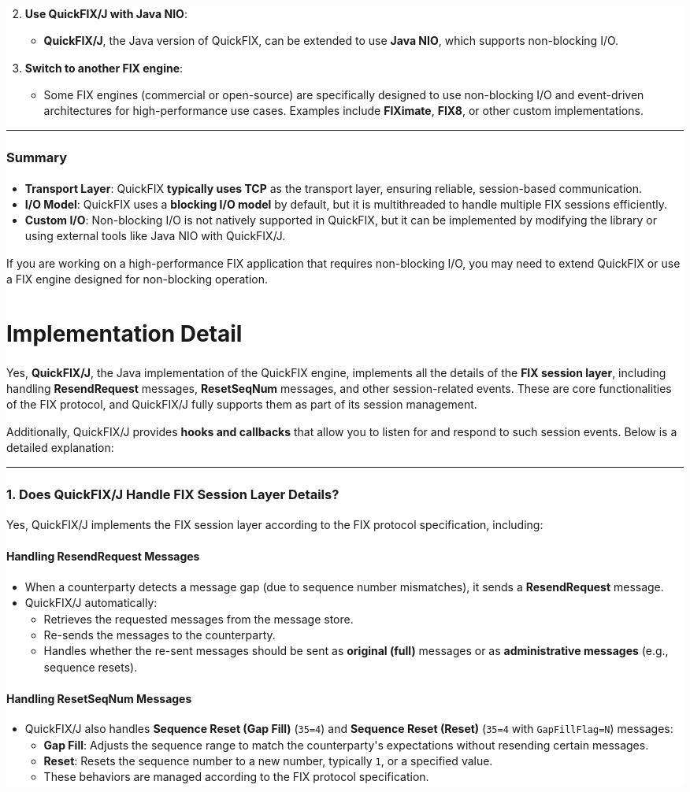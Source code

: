 2. **Use QuickFIX/J with Java NIO**:
    - **QuickFIX/J**, the Java version of QuickFIX, can be extended to use **Java NIO**, which supports non-blocking I/O.

3. **Switch to another FIX engine**:
    - Some FIX engines (commercial or open-source) are specifically designed to use non-blocking I/O and event-driven architectures for high-performance use cases. Examples include **FIXimate**, **FIX8**, or other custom implementations.

---

### **Summary**

- **Transport Layer**: QuickFIX **typically uses TCP** as the transport layer, ensuring reliable, session-based communication.
- **I/O Model**: QuickFIX uses a **blocking I/O model** by default, but it is multithreaded to handle multiple FIX sessions efficiently.
- **Custom I/O**: Non-blocking I/O is not natively supported in QuickFIX, but it can be implemented by modifying the library or using external tools like Java NIO with QuickFIX/J.

If you are working on a high-performance FIX application that requires non-blocking I/O, you may need to extend QuickFIX or use a FIX engine designed for non-blocking operation.


# Implementation Detail

Yes, **QuickFIX/J**, the Java implementation of the QuickFIX engine, implements all the details of the **FIX session layer**, including handling **ResendRequest** messages, **ResetSeqNum** messages, and other session-related events. These are core functionalities of the FIX protocol, and QuickFIX/J fully supports them as part of its session management.

Additionally, QuickFIX/J provides **hooks and callbacks** that allow you to listen for and respond to such session events. Below is a detailed explanation:

---

### **1. Does QuickFIX/J Handle FIX Session Layer Details?**

Yes, QuickFIX/J implements the FIX session layer according to the FIX protocol specification, including:

#### **Handling ResendRequest Messages**
- When a counterparty detects a message gap (due to sequence number mismatches), it sends a **ResendRequest** message.
- QuickFIX/J automatically:
   - Retrieves the requested messages from the message store.
   - Re-sends the messages to the counterparty.
   - Handles whether the re-sent messages should be sent as **original (full)** messages or as **administrative messages** (e.g., sequence resets).

#### **Handling ResetSeqNum Messages**
- QuickFIX/J also handles **Sequence Reset (Gap Fill)** (`35=4`) and **Sequence Reset (Reset)** (`35=4` with `GapFillFlag=N`) messages:
   - **Gap Fill**: Adjusts the sequence range to match the counterparty's expectations without resending certain messages.
   - **Reset**: Resets the sequence number to a new number, typically `1`, or a specified value.
   - These behaviors are managed according to the FIX protocol specification.
